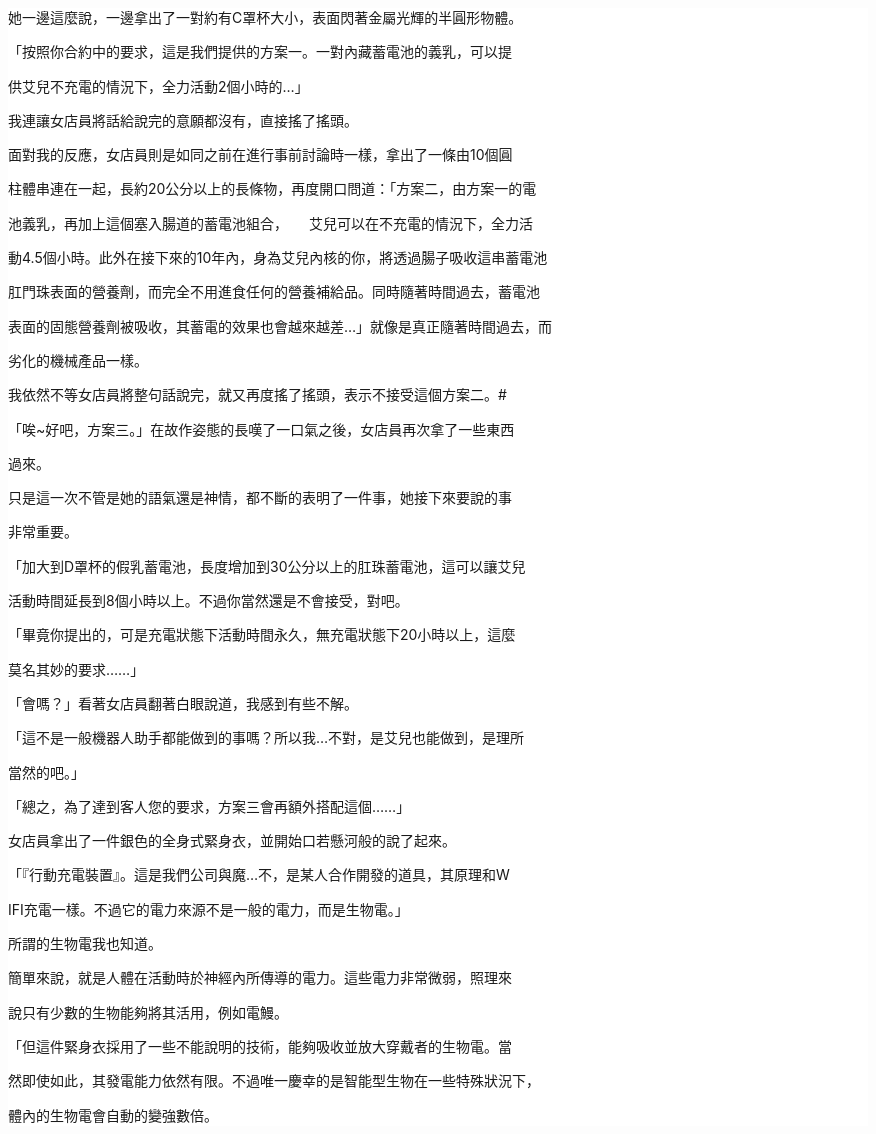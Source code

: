 她一邊這麼說，一邊拿出了一對約有C罩杯大小，表面閃著金屬光輝的半圓形物體。

「按照你合約中的要求，這是我們提供的方案一。一對內藏蓄電池的義乳，可以提

供艾兒不充電的情況下，全力活動2個小時的…」

我連讓女店員將話給說完的意願都沒有，直接搖了搖頭。

面對我的反應，女店員則是如同之前在進行事前討論時一樣，拿出了一條由10個圓

柱體串連在一起，長約20公分以上的長條物，再度開口問道：「方案二，由方案一的電

池義乳，再加上這個塞入腸道的蓄電池組合，　　艾兒可以在不充電的情況下，全力活

動4.5個小時。此外在接下來的10年內，身為艾兒內核的你，將透過腸子吸收這串蓄電池

肛門珠表面的營養劑，而完全不用進食任何的營養補給品。同時隨著時間過去，蓄電池

表面的固態營養劑被吸收，其蓄電的效果也會越來越差…」就像是真正隨著時間過去，而

劣化的機械產品一樣。

我依然不等女店員將整句話說完，就又再度搖了搖頭，表示不接受這個方案二。#

「唉~好吧，方案三。」在故作姿態的長嘆了一口氣之後，女店員再次拿了一些東西

過來。

只是這一次不管是她的語氣還是神情，都不斷的表明了一件事，她接下來要說的事

非常重要。

「加大到D罩杯的假乳蓄電池，長度增加到30公分以上的肛珠蓄電池，這可以讓艾兒

活動時間延長到8個小時以上。不過你當然還是不會接受，對吧。

「畢竟你提出的，可是充電狀態下活動時間永久，無充電狀態下20小時以上，這麼

莫名其妙的要求……」

「會嗎？」看著女店員翻著白眼說道，我感到有些不解。

「這不是一般機器人助手都能做到的事嗎？所以我…不對，是艾兒也能做到，是理所

當然的吧。」

「總之，為了達到客人您的要求，方案三會再額外搭配這個……」

女店員拿出了一件銀色的全身式緊身衣，並開始口若懸河般的說了起來。

「『行動充電裝置』。這是我們公司與魔…不，是某人合作開發的道具，其原理和W

IFI充電一樣。不過它的電力來源不是一般的電力，而是生物電。」

所謂的生物電我也知道。

簡單來說，就是人體在活動時於神經內所傳導的電力。這些電力非常微弱，照理來

說只有少數的生物能夠將其活用，例如電鰻。

「但這件緊身衣採用了一些不能說明的技術，能夠吸收並放大穿戴者的生物電。當

然即使如此，其發電能力依然有限。不過唯一慶幸的是智能型生物在一些特殊狀況下，

體內的生物電會自動的變強數倍。
